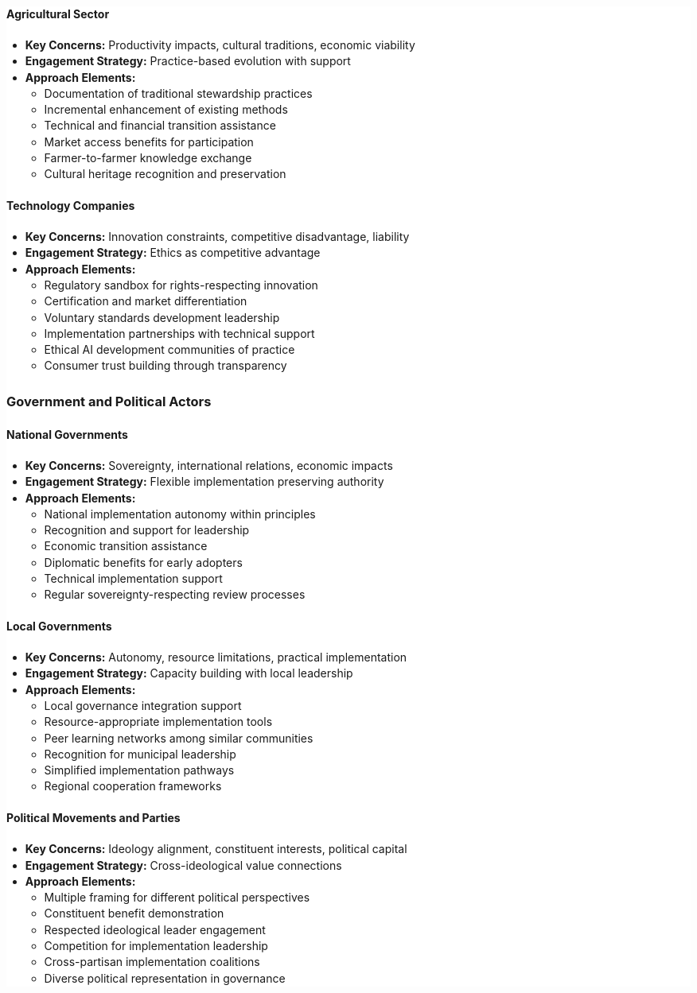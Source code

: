 #### Agricultural Sector
- **Key Concerns:** Productivity impacts, cultural traditions, economic viability
- **Engagement Strategy:** Practice-based evolution with support
- **Approach Elements:**
  - Documentation of traditional stewardship practices
  - Incremental enhancement of existing methods
  - Technical and financial transition assistance
  - Market access benefits for participation
  - Farmer-to-farmer knowledge exchange
  - Cultural heritage recognition and preservation

#### Technology Companies
- **Key Concerns:** Innovation constraints, competitive disadvantage, liability
- **Engagement Strategy:** Ethics as competitive advantage
- **Approach Elements:**
  - Regulatory sandbox for rights-respecting innovation
  - Certification and market differentiation
  - Voluntary standards development leadership
  - Implementation partnerships with technical support
  - Ethical AI development communities of practice
  - Consumer trust building through transparency

### Government and Political Actors

#### National Governments
- **Key Concerns:** Sovereignty, international relations, economic impacts
- **Engagement Strategy:** Flexible implementation preserving authority
- **Approach Elements:**
  - National implementation autonomy within principles
  - Recognition and support for leadership
  - Economic transition assistance
  - Diplomatic benefits for early adopters
  - Technical implementation support
  - Regular sovereignty-respecting review processes

#### Local Governments
- **Key Concerns:** Autonomy, resource limitations, practical implementation
- **Engagement Strategy:** Capacity building with local leadership
- **Approach Elements:**
  - Local governance integration support
  - Resource-appropriate implementation tools
  - Peer learning networks among similar communities
  - Recognition for municipal leadership
  - Simplified implementation pathways
  - Regional cooperation frameworks

#### Political Movements and Parties
- **Key Concerns:** Ideology alignment, constituent interests, political capital
- **Engagement Strategy:** Cross-ideological value connections
- **Approach Elements:**
  - Multiple framing for different political perspectives
  - Constituent benefit demonstration
  - Respected ideological leader engagement
  - Competition for implementation leadership
  - Cross-partisan implementation coalitions
  - Diverse political representation in governance
